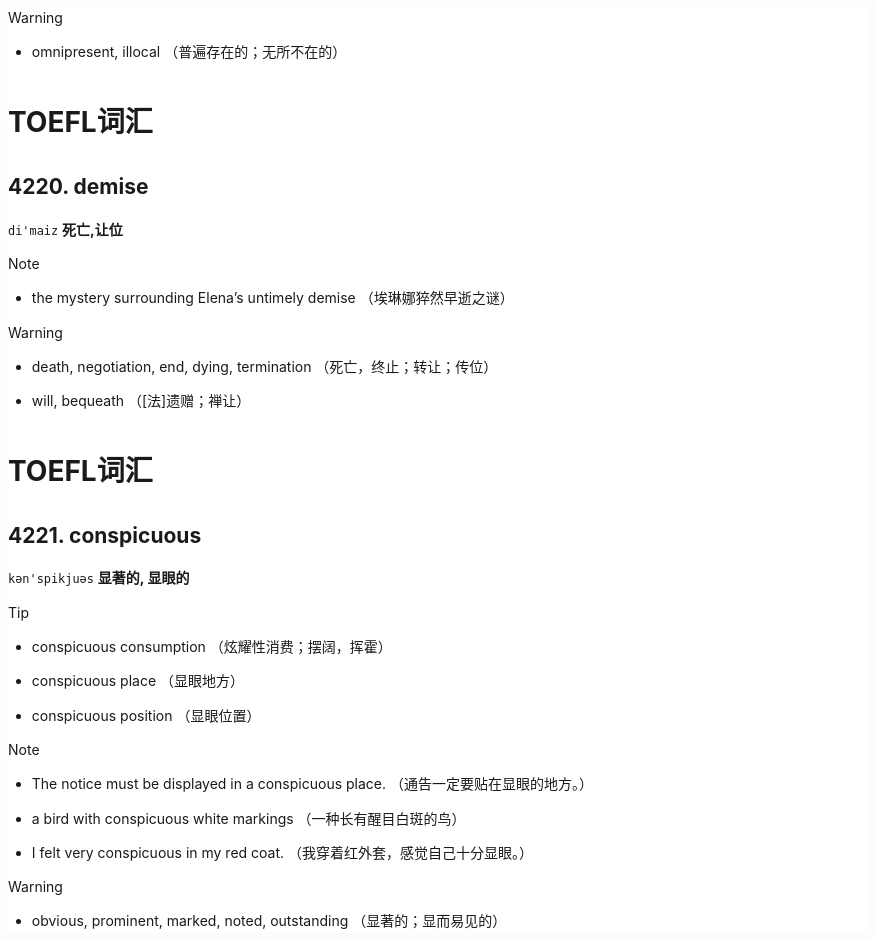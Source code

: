 > [!WARNING]
>
> - omnipresent, illocal （普遍存在的；无所不在的）
>

# TOEFL词汇

## 4220. demise

`di'maiz`  **死亡,让位**

> [!NOTE]
>
> - the mystery surrounding Elena’s untimely demise （埃琳娜猝然早逝之谜）
>

> [!WARNING]
>
> - death, negotiation, end, dying, termination （死亡，终止；转让；传位）
>
> - will, bequeath （[法]遗赠；禅让）
>

# TOEFL词汇

## 4221. conspicuous

`kən'spikjuəs`  **显著的, 显眼的**

> [!TIP]
>
> - conspicuous consumption （炫耀性消费；摆阔，挥霍）
>
> - conspicuous place （显眼地方）
>
> - conspicuous position （显眼位置）
>

> [!NOTE]
>
> - The notice must be displayed in a conspicuous place. （通告一定要贴在显眼的地方。）
>
> - a bird with conspicuous white markings （一种长有醒目白斑的鸟）
>
> - I felt very conspicuous in my red coat. （我穿着红外套，感觉自己十分显眼。）
>

> [!WARNING]
>
> - obvious, prominent, marked, noted, outstanding （显著的；显而易见的）
>
